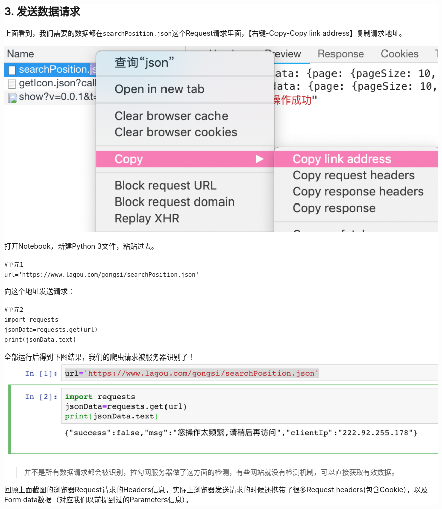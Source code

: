 ## 3. 发送数据请求

上面看到，我们需要的数据都在`searchPosition.json`这个Request请求里面，【右键-Copy-Copy link address】复制请求地址。

![复制请求地址](imgs/4324074-7e97fd1ba66d7c42.png?imageMogr2/auto-orient/strip%7CimageView2/2/w/1240)

打开Notebook，新建Python 3文件，粘贴过去。
```
#单元1
url='https://www.lagou.com/gongsi/searchPosition.json'
```
向这个地址发送请求：
```
#单元2
import requests
jsonData=requests.get(url)
print(jsonData.text)
```
全部运行后得到下图结果，我们的爬虫请求被服务器识别了！
![直接发起数据请求失败](imgs/4324074-93f5b50ca5e8a799.png?imageMogr2/auto-orient/strip%7CimageView2/2/w/1240)

>并不是所有数据请求都会被识别，拉勾网服务器做了这方面的检测，有些网站就没有检测机制，可以直接获取有效数据。

回顾上面截图的浏览器Request请求的Headers信息，实际上浏览器发送请求的时候还携带了很多Request headers(包含Cookie），以及Form data数据（对应我们以前提到过的Parameters信息）。
